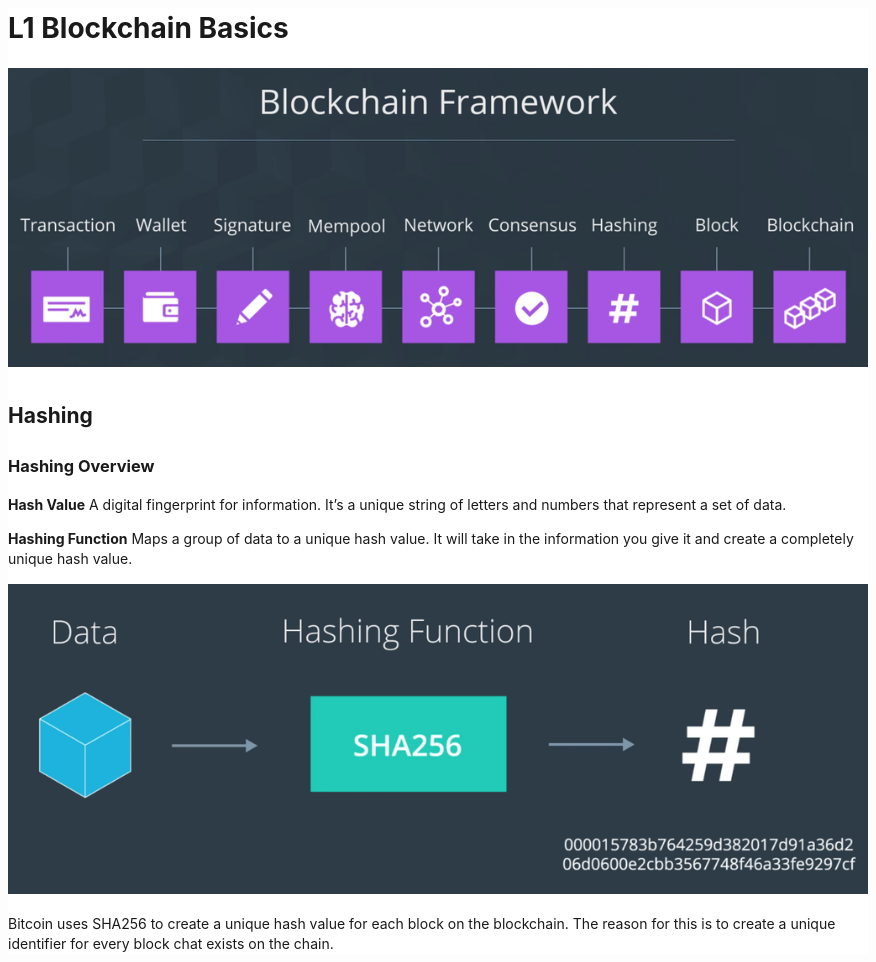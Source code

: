 # L1 Blockchain Basics

![](L1%20Blockchain%20Basics/A052AA32-65B8-4376-9686-F02473CF78EC.png)

## Hashing 
### Hashing Overview 
**Hash Value**
A digital fingerprint for information. It’s a unique string of letters and numbers that represent a set of data. 

**Hashing Function**
Maps a group of data to a unique hash value. It will take in the information you give it and create a completely unique hash value. 

![](L1%20Blockchain%20Basics/24C190BD-C136-4584-AA4A-71E0D16ABDA4.png)

Bitcoin uses SHA256 to create a unique hash value for each block on the blockchain. The reason for this is to create a unique identifier for every block chat exists on the chain.  
